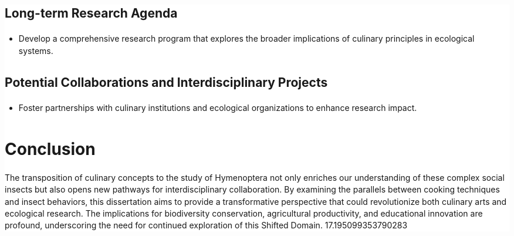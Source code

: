 ## Long-term Research Agenda
- Develop a comprehensive research program that explores the broader implications of culinary principles in ecological systems.

## Potential Collaborations and Interdisciplinary Projects
- Foster partnerships with culinary institutions and ecological organizations to enhance research impact.

# Conclusion

The transposition of culinary concepts to the study of Hymenoptera not only enriches our understanding of these complex social insects but also opens new pathways for interdisciplinary collaboration. By examining the parallels between cooking techniques and insect behaviors, this dissertation aims to provide a transformative perspective that could revolutionize both culinary arts and ecological research. The implications for biodiversity conservation, agricultural productivity, and educational innovation are profound, underscoring the need for continued exploration of this Shifted Domain. 17.195099353790283